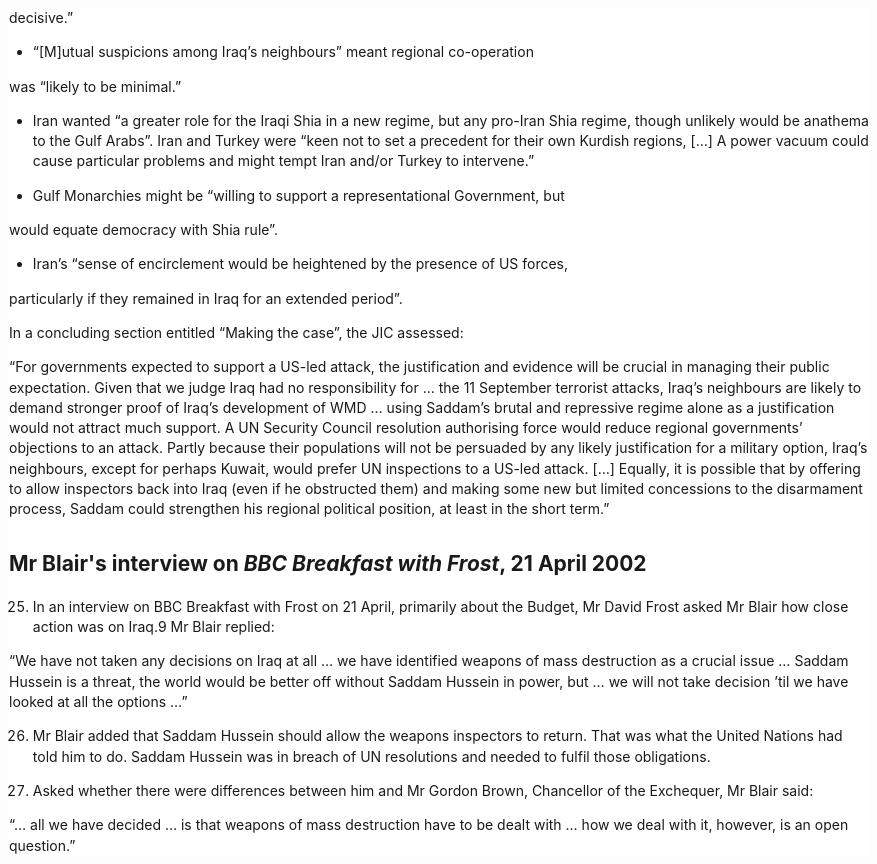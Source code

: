 decisive.”

*  “[M]utual suspicions among Iraq’s neighbours” meant regional co-operation 

was “likely to be minimal.”

*  Iran wanted “a greater role for the Iraqi Shia in a new regime, but any pro-Iran 
Shia regime, though unlikely would be anathema to the Gulf Arabs”. Iran and 
Turkey were “keen not to set a precedent for their own Kurdish regions, […] 
A power vacuum could cause particular problems and might tempt Iran and/or 
Turkey to intervene.”

*  Gulf Monarchies might be “willing to support a representational Government, but 

would equate democracy with Shia rule”.

*  Iran’s “sense of encirclement would be heightened by the presence of US forces, 

particularly if they remained in Iraq for an extended period”.

In a concluding section entitled “Making the case”, the JIC assessed:

“For governments expected to support a US-led attack, the justification and 
evidence will be crucial in managing their public expectation. Given that we 
judge Iraq had no responsibility for … the 11 September terrorist attacks, Iraq’s 
neighbours are likely to demand stronger proof of Iraq’s development of WMD … 
using Saddam’s brutal and repressive regime alone as a justification would not attract 
much support. A UN Security Council resolution authorising force would reduce 
regional governments’ objections to an attack. Partly because their populations 
will not be persuaded by any likely justification for a military option, Iraq’s 
neighbours, except for perhaps Kuwait, would prefer UN inspections to a 
US-led attack. […] Equally, it is possible that by offering to allow inspectors back into 
Iraq (even if he obstructed them) and making some new but limited concessions to 
the disarmament process, Saddam could strengthen his regional political position, 
at least in the short term.”


## Mr Blair's interview on *BBC Breakfast with Frost*, 21 April 2002

25.  In an interview on BBC Breakfast with Frost on 21 April, primarily about the Budget, 
Mr David Frost asked Mr Blair how close action was on Iraq.9 Mr Blair replied:

“We have not taken any decisions on Iraq at all … we have identified weapons of 
mass destruction as a crucial issue … Saddam Hussein is a threat, the world would 
be better off without Saddam Hussein in power, but … we will not take decision ’til 
we have looked at all the options …”

26.  Mr Blair added that Saddam Hussein should allow the weapons inspectors to return. 
That was what the United Nations had told him to do. Saddam Hussein was in breach 
of UN resolutions and needed to fulfil those obligations.

27.  Asked whether there were differences between him and Mr Gordon Brown, 
Chancellor of the Exchequer, Mr Blair said: 

“… all we have decided … is that weapons of mass destruction have to be dealt with 
… how we deal with it, however, is an open question.”
